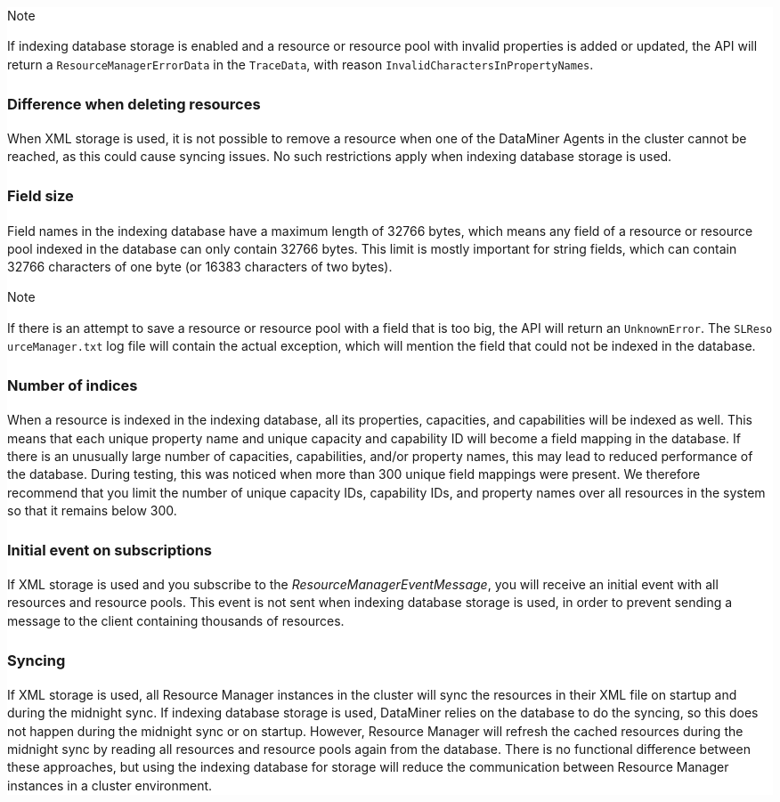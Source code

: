 > [!NOTE]
> If indexing database storage is enabled and a resource or resource pool with invalid properties is added or updated, the API will return a ``ResourceManagerErrorData`` in the ``TraceData``, with reason ``InvalidCharactersInPropertyNames``.

### Difference when deleting resources

When XML storage is used, it is not possible to remove a resource when one of the DataMiner Agents in the cluster cannot be reached, as this could cause syncing issues. No such restrictions apply when indexing database storage is used.

### Field size

Field names in the indexing database have a maximum length of 32766 bytes, which means any field of a resource or resource pool indexed in the database can only contain 32766 bytes. This limit is mostly important for string fields, which can contain 32766 characters of one byte (or 16383 characters of two bytes).

> [!NOTE]
> If there is an attempt to save a resource or resource pool with a field that is too big, the API will return an ``UnknownError``. The ``SLResourceManager.txt`` log file will contain the actual exception, which will mention the field that could not be indexed in the database.

### Number of indices

When a resource is indexed in the indexing database, all its properties, capacities, and capabilities will be indexed as well. This means that each unique property name and unique capacity and capability ID will become a field mapping in the database. If there is an unusually large number of capacities, capabilities, and/or property names, this may lead to reduced performance of the database. During testing, this was noticed when more than 300 unique field mappings were present. We therefore recommend that you limit the number of unique capacity IDs, capability IDs, and property names over all resources in the system so that it remains below 300.

### Initial event on subscriptions

If XML storage is used and you subscribe to the *ResourceManagerEventMessage*, you will receive an initial event with all resources and resource pools. This event is not sent when indexing database storage is used, in order to prevent sending a message to the client containing thousands of resources.

### Syncing

If XML storage is used, all Resource Manager instances in the cluster will sync the resources in their XML file on startup and during the midnight sync. If indexing database storage is used, DataMiner relies on the database to do the syncing, so this does not happen during the midnight sync or on startup. However, Resource Manager will refresh the cached resources during the midnight sync by reading all resources and resource pools again from the database. There is no functional difference between these approaches, but using the indexing database for storage will reduce the communication between Resource Manager instances in a cluster environment.
